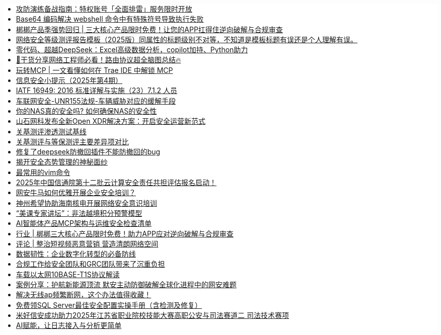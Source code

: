 * [攻防演练备战指南：特权账号「全面排雷」服务限时开放](https://mp.weixin.qq.com/s?__biz=MzI3NDY3NDUxNg==&mid=2247499249&idx=1&sn=0b2725daef52f72786abc59fae7d48f1)
* [Base64 编码解决 webshell 命令中有特殊符号导致执行失败](https://mp.weixin.qq.com/s?__biz=MzkwMzYyNzQ1NA==&mid=2247484961&idx=1&sn=8254ca1b0a50bcbcbfacda99dedebdee)
* [梆梆产品季强势回归 | 三大核心产品限时免费！让您的APP扛得住逆向破解与合规审查](https://mp.weixin.qq.com/s?__biz=MjM5NzE0NTIxMg==&mid=2651135586&idx=1&sn=a8370e7ac240fd61e80260fde9caf5ec)
* [网络安全等级测评报告模板（2025版）同属性的标题级别不对等，不知道是模板标题有误还是个人理解有误。](https://mp.weixin.qq.com/s?__biz=MzIwNDYzNTYxNQ==&mid=2247502874&idx=1&sn=ade6c33f7890da62cbcfb242cc34d854)
* [零代码、超越DeepSeek：Excel高级数据分析，copilot加持、Python助力](https://mp.weixin.qq.com/s?__biz=MzkxNzY0Mzg2OQ==&mid=2247486541&idx=3&sn=72acf4d62f4f97e49cfc8809db64934c)
* [🌟干货分享网络工程师必看！路由协议超全脑图总结🔥](https://mp.weixin.qq.com/s?__biz=MjM5OTc5MjM4Nw==&mid=2457388574&idx=1&sn=666fd53cd7ea187f1ed8e66d6fa34fe8)
* [玩转MCP | 一文看懂如何在 Trae IDE 中解锁 MCP](https://mp.weixin.qq.com/s?__biz=MzI1MzYzMjE0MQ==&mid=2247514165&idx=2&sn=7e6a42edff9fdb8cbdab2a4d691f31a8)
* [信息安全小提示（2025年第4期）](https://mp.weixin.qq.com/s?__biz=MzkyMjEwNjY5NQ==&mid=2247485019&idx=1&sn=2418ab6259d45f81bd41c88c9b1a45e7)
* [IATF 16949: 2016 标准详解与实施（23）7.1.2 人员](https://mp.weixin.qq.com/s?__biz=MzA5OTEyNzc1Nw==&mid=2247486328&idx=1&sn=61b5a16df2f83400419605beb033d933)
* [车联网安全-UNR155法规-车辆威胁对应的缓解手段](https://mp.weixin.qq.com/s?__biz=Mzg3NjU0OTQyMg==&mid=2247484412&idx=1&sn=2cae79b216e8cc8b6c45a20c6366e4e8)
* [你的NAS真的安全吗? 如何确保NAS的安全性](https://mp.weixin.qq.com/s?__biz=MzU2MjU2MzI3MA==&mid=2247484621&idx=1&sn=1e6dbdfa52d0f710cf611c01a011e1af)
* [山石网科发布全新Open XDR解决方案：开启安全运营新范式](https://mp.weixin.qq.com/s?__biz=MzAxMDE4MTAzMQ==&mid=2661300305&idx=2&sn=f3853afd36f00b802eca420c90bae674)
* [关基测评渗透测试基线](https://mp.weixin.qq.com/s?__biz=MzA5MzU5MzQzMA==&mid=2652115351&idx=1&sn=df5cc5368be8f3ebc86854a385f7c0eb)
* [关基测评与等保测评主要差异项对比](https://mp.weixin.qq.com/s?__biz=MzA5MzU5MzQzMA==&mid=2652115349&idx=1&sn=f2499a55e016edf32547c62885bcd027)
* [修复了deepseek防撤回插件不能防撤回的bug](https://mp.weixin.qq.com/s?__biz=MzkwODQyMjgwNg==&mid=2247485574&idx=1&sn=2251deebe779396d9e36a4bc57c331ac)
* [揭开安全态势管理的神秘面纱](https://mp.weixin.qq.com/s?__biz=MzkxNzA3MTgyNg==&mid=2247538558&idx=1&sn=7cbde99960d76fbaacfc87761760da0e)
* [最常用的vim命令](https://mp.weixin.qq.com/s?__biz=MzkzMjcxOTk4Mg==&mid=2247485452&idx=1&sn=2951def90274017c88904c91ba63e197)
* [2025年中国信通院第十二批云计算安全责任共担评估报名启动！](https://mp.weixin.qq.com/s?__biz=Mzk0MjM1MDg2Mg==&mid=2247503684&idx=1&sn=aa416b8947fc4b1fc5e6093bd25d5cdb)
* [网安牛马如何优雅开展企业安全培训？](https://mp.weixin.qq.com/s?__biz=MzkwOTczNzIxNQ==&mid=2247486097&idx=1&sn=72da804b0dea168dcb768db193a1b939)
* [神州希望协助海南核电开展网络安全意识培训](https://mp.weixin.qq.com/s?__biz=MzA4Mzg1ODMwMg==&mid=2650725357&idx=1&sn=1eb6d90cb6f2fb2a99727afe1819ed5c)
* [“美课专家讲坛”：非法越境积分预警模型](https://mp.weixin.qq.com/s?__biz=MjM5NTU4NjgzMg==&mid=2651444293&idx=2&sn=229817399ec93d1d0cb5537a29d9fed5)
* [AI智能体产品MCP架构与运维安全检查清单](https://mp.weixin.qq.com/s?__biz=MzU5NzQ3NzIwMA==&mid=2247486545&idx=1&sn=a32afccf2c48b9bc39b83f90f83b2625)
* [行业 | 梆梆三大核心产品限时免费！助力APP应对逆向破解与合规审查](https://mp.weixin.qq.com/s?__biz=MzA5MzE5MDAzOA==&mid=2664241123&idx=5&sn=c4c41b67d004a251bdb3b7e49cb8ecd4)
* [评论 | 整治短视频恶意营销 营造清朗网络空间](https://mp.weixin.qq.com/s?__biz=MzA5MzE5MDAzOA==&mid=2664241123&idx=6&sn=74e12611cdcb21c45bbb833e2accb3c4)
* [数据韧性：企业数字化转型的必备防线](https://mp.weixin.qq.com/s?__biz=MzkzNjIzMjM5Ng==&mid=2247490747&idx=1&sn=17e5624ef01874c5c0d684b1d1ad6e9f)
* [合规工作给安全团队和GRC团队带来了沉重负担](https://mp.weixin.qq.com/s?__biz=MzU5ODgzNTExOQ==&mid=2247638903&idx=2&sn=be63d8bcc0519c43e5408675adb86e49)
* [车载以太网10BASE-T1S协议解读](https://mp.weixin.qq.com/s?__biz=MzIzOTc2OTAxMg==&mid=2247554151&idx=3&sn=2b34f055b9502fbef602d5bd32a8fb28)
* [案例分享：护航新能源顶流 默安主动防御破解全球化进程中的网安难题](https://mp.weixin.qq.com/s?__biz=MzIzODQxMjM2NQ==&mid=2247500775&idx=1&sn=61d1ebf3a2c21e83d833132595e1fc32)
* [解决无线ap频繁断网，这个办法值得收藏！](https://mp.weixin.qq.com/s?__biz=MzU3MzU4NjI4OQ==&mid=2247517013&idx=1&sn=3a84b4e23790f47c59f854a295aac798)
* [免费领SQL Server最佳安全配置实操手册（含检测及修复）](https://mp.weixin.qq.com/s?__biz=MzkxNTIwNTkyNg==&mid=2247554583&idx=2&sn=0f1feca8395d8fa2df2ae25ce91fe097)
* [米好信安成功助力2025年江苏省职业院校技能大赛高职公安与司法赛道二 司法技术赛项](https://mp.weixin.qq.com/s?__biz=MzU1NTYxMjA5MA==&mid=2247505675&idx=1&sn=38fd4ca2704bc88f4b116964f2f13af9)
* [AI赋能，让日志接入与分析更简单](https://mp.weixin.qq.com/s?__biz=MzI0NjAyMjU4MA==&mid=2649596263&idx=1&sn=89d53d861f86f78225e9c5b386a5de79)